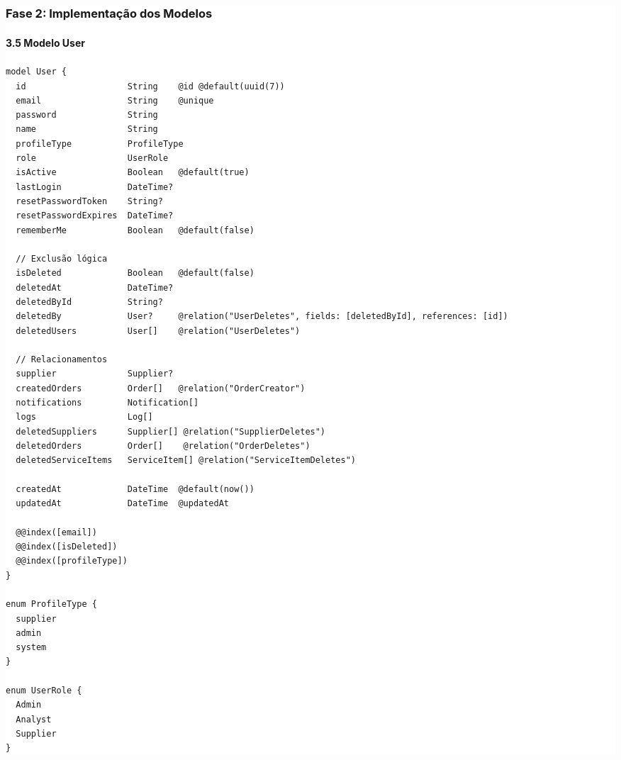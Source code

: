 ### Fase 2: Implementação dos Modelos

#### 3.5 Modelo User

```prisma
model User {
  id                    String    @id @default(uuid(7))
  email                 String    @unique
  password              String
  name                  String
  profileType           ProfileType
  role                  UserRole
  isActive              Boolean   @default(true)
  lastLogin             DateTime?
  resetPasswordToken    String?
  resetPasswordExpires  DateTime?
  rememberMe            Boolean   @default(false)
  
  // Exclusão lógica
  isDeleted             Boolean   @default(false)
  deletedAt             DateTime?
  deletedById           String?
  deletedBy             User?     @relation("UserDeletes", fields: [deletedById], references: [id])
  deletedUsers          User[]    @relation("UserDeletes")
  
  // Relacionamentos
  supplier              Supplier?
  createdOrders         Order[]   @relation("OrderCreator")
  notifications         Notification[]
  logs                  Log[]
  deletedSuppliers      Supplier[] @relation("SupplierDeletes")
  deletedOrders         Order[]    @relation("OrderDeletes")
  deletedServiceItems   ServiceItem[] @relation("ServiceItemDeletes")
  
  createdAt             DateTime  @default(now())
  updatedAt             DateTime  @updatedAt
  
  @@index([email])
  @@index([isDeleted])
  @@index([profileType])
}

enum ProfileType {
  supplier
  admin
  system
}

enum UserRole {
  Admin
  Analyst
  Supplier
}
```
